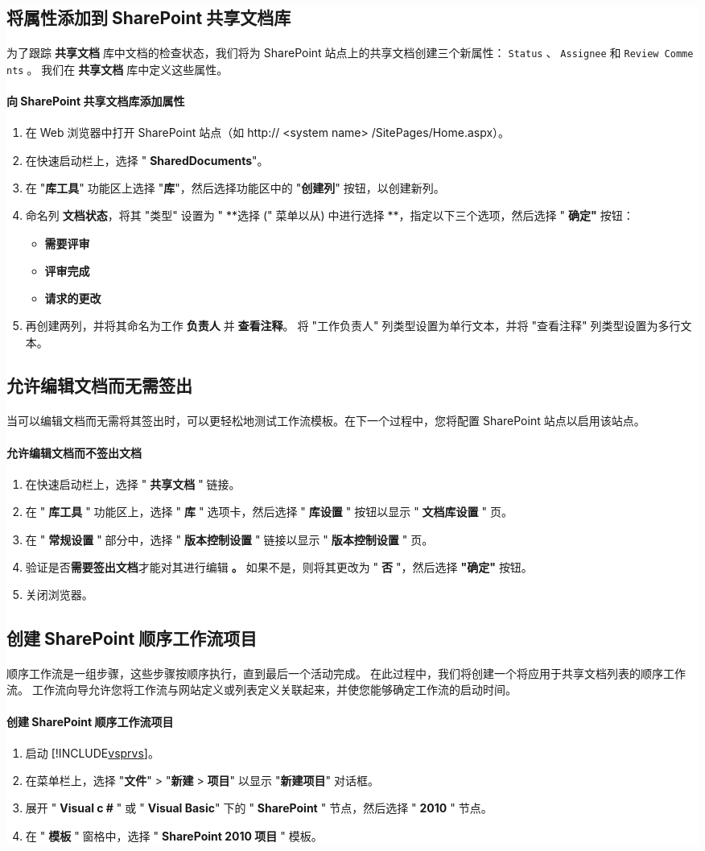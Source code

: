 ## <a name="add-properties-to-the-sharepoint-shared-documents-library"></a>将属性添加到 SharePoint 共享文档库
 为了跟踪 **共享文档** 库中文档的检查状态，我们将为 SharePoint 站点上的共享文档创建三个新属性： `Status` 、 `Assignee` 和 `Review Comments` 。 我们在 **共享文档** 库中定义这些属性。

#### <a name="to-add-properties-to-the-sharepoint-shared-documents-library"></a>向 SharePoint 共享文档库添加属性

1. 在 Web 浏览器中打开 SharePoint 站点（如 http:// \<system name> /SitePages/Home.aspx）。

2. 在快速启动栏上，选择 " **SharedDocuments**"。

3. 在 "**库工具**" 功能区上选择 "**库**"，然后选择功能区中的 "**创建列**" 按钮，以创建新列。

4. 命名列 **文档状态**，将其 "类型" 设置为 " **选择 (" 菜单以从) 中进行选择 **，指定以下三个选项，然后选择 " **确定"** 按钮：

    - **需要评审**

    - **评审完成**

    - **请求的更改**

5. 再创建两列，并将其命名为工作 **负责人** 并 **查看注释**。 将 "工作负责人" 列类型设置为单行文本，并将 "查看注释" 列类型设置为多行文本。

## <a name="enable-documents-to-be-edited-without-requiring-a-check-out"></a>允许编辑文档而无需签出
 当可以编辑文档而无需将其签出时，可以更轻松地测试工作流模板。在下一个过程中，您将配置 SharePoint 站点以启用该站点。

#### <a name="to-enable-documents-to-be-edited-without-checking-them-out"></a>允许编辑文档而不签出文档

1. 在快速启动栏上，选择 " **共享文档** " 链接。

2. 在 " **库工具** " 功能区上，选择 " **库** " 选项卡，然后选择 " **库设置** " 按钮以显示 " **文档库设置** " 页。

3. 在 " **常规设置** " 部分中，选择 " **版本控制设置** " 链接以显示 " **版本控制设置** " 页。

4. 验证是否**需要签出文档**才能对其进行编辑 **。** 如果不是，则将其更改为 " **否** "，然后选择 **"确定"** 按钮。

5. 关闭浏览器。

## <a name="create-a-sharepoint-sequential-workflow-project"></a>创建 SharePoint 顺序工作流项目
 顺序工作流是一组步骤，这些步骤按顺序执行，直到最后一个活动完成。 在此过程中，我们将创建一个将应用于共享文档列表的顺序工作流。 工作流向导允许您将工作流与网站定义或列表定义关联起来，并使您能够确定工作流的启动时间。

#### <a name="to-create-a-sharepoint-sequential-workflow-project"></a>创建 SharePoint 顺序工作流项目

1. 启动 [!INCLUDE[vsprvs](../sharepoint/includes/vsprvs-md.md)]。

2. 在菜单栏上，选择 "**文件**"  >  "**新建**  >  **项目**" 以显示 "**新建项目**" 对话框。

3. 展开 " **Visual c #** " 或 " **Visual Basic**" 下的 " **SharePoint** " 节点，然后选择 " **2010** " 节点。

4. 在 " **模板** " 窗格中，选择 " **SharePoint 2010 项目** " 模板。
